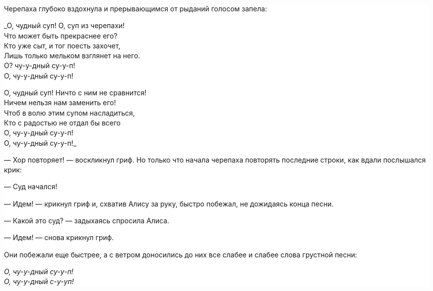 Черепаха глубоко вздохнула и прерывающимся от рыданий голосом запела:

_О, чудный суп! О, суп из черепахи!  
Что может быть прекраснее его?  
Кто уже сыт, и тог поесть захочет,  
Лишь только мельком взглянет на него.  
О? чу-у-дный су-у-п!  
О, чу-у-дный су-у-п!

О, чудный суп! Ничто с ним не сравнится!  
Ничем нельзя нам заменить его!  
Чтоб в волю этим супом насладиться,  
Кто с радостью не отдал бы всего  
О, чу-у-дный су-у-п!  
О, чу-у-дный су-у-п!_

— Хор повторяет! — воскликнул гриф. Но только что начала черепаха повторять последние строки, как вдали послышался крик:

— Суд начался!

— Идем! — крикнул гриф и, схватив Алису за руку, быстро побежал, не дожидаясь конца песни.

— Какой это суд? — задыхаясь спросила Алиса.

— Идем! — снова крикнул гриф.

Они побежали еще быстрее, а с ветром доносились до них все слабее и слабее слова грустной песни:

_О, чу-у-дный су-у-п!  
О, чу-у-дный с-у-уп!_